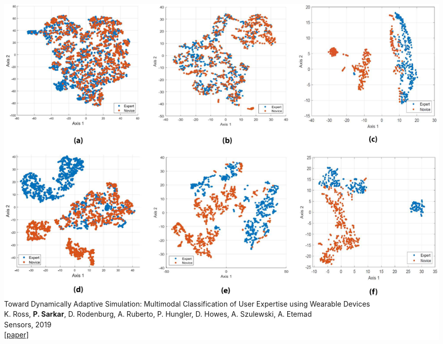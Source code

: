 <div class="container-fluid">
	<div class="row pub-entry">
		<div class="col-sm-3">
			<a href="https://www.mdpi.com/1424-8220/19/19/4270"> <img class="pub-image" src="/assets/publications/ideas2.png" width="100%"> </a>
		</div>
		<div class="col-sm-9">
			<div class="pub-title">
			Toward Dynamically Adaptive Simulation: Multimodal Classification of User Expertise using Wearable Devices </div>
			<div class="pub-authors">
				K. Ross, <strong>P. Sarkar</strong>, D. Rodenburg, A. Ruberto, P. Hungler, D. Howes, A. Szulewski, A. Etemad
			</div>
			<div class="pub-conf">
				Sensors, 2019
			</div>
			<div class="pub-links">
				<a href="https://www.mdpi.com/1424-8220/19/19/4270">[paper]</a>
			</div>
		</div>
	</div>
</div>
